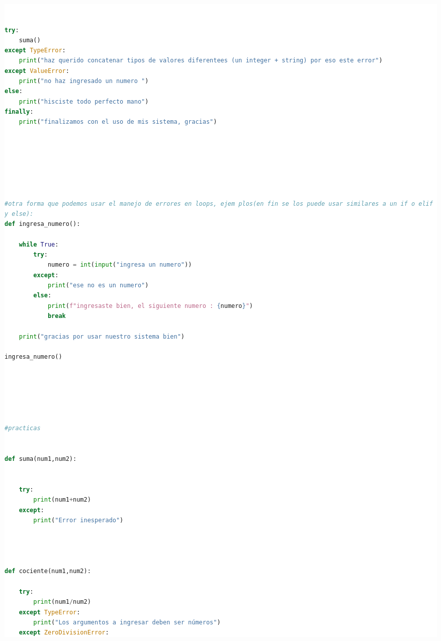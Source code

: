````python


try:
    suma() 
except TypeError:
    print("haz querido concatenar tipos de valores diferentees (un integer + string) por eso este error")
except ValueError:
    print("no haz ingresado un numero ")
else:
    print("hisciste todo perfecto mano") 
finally:
    print("finalizamos con el uso de mis sistema, gracias")
    
    
    
    
    


#otra forma que podemos usar el manejo de errores en loops, ejem plos(en fin se los puede usar similares a un if o elif y else):    
def ingresa_numero():
    
    while True:
        try:
            numero = int(input("ingresa un numero"))  
        except:
            print("ese no es un numero")      
        else:
            print(f"ingresaste bien, el siguiente numero : {numero}")
            break
        
    print("gracias por usar nuestro sistema bien")
    
ingresa_numero()   






#practicas


def suma(num1,num2):
        
    
    try: 
        print(num1+num2)
    except:
        print("Error inesperado")
        
        


def cociente(num1,num2):
        
    try:
        print(num1/num2)
    except TypeError:
        print("Los argumentos a ingresar deben ser números")
    except ZeroDivisionError:
````